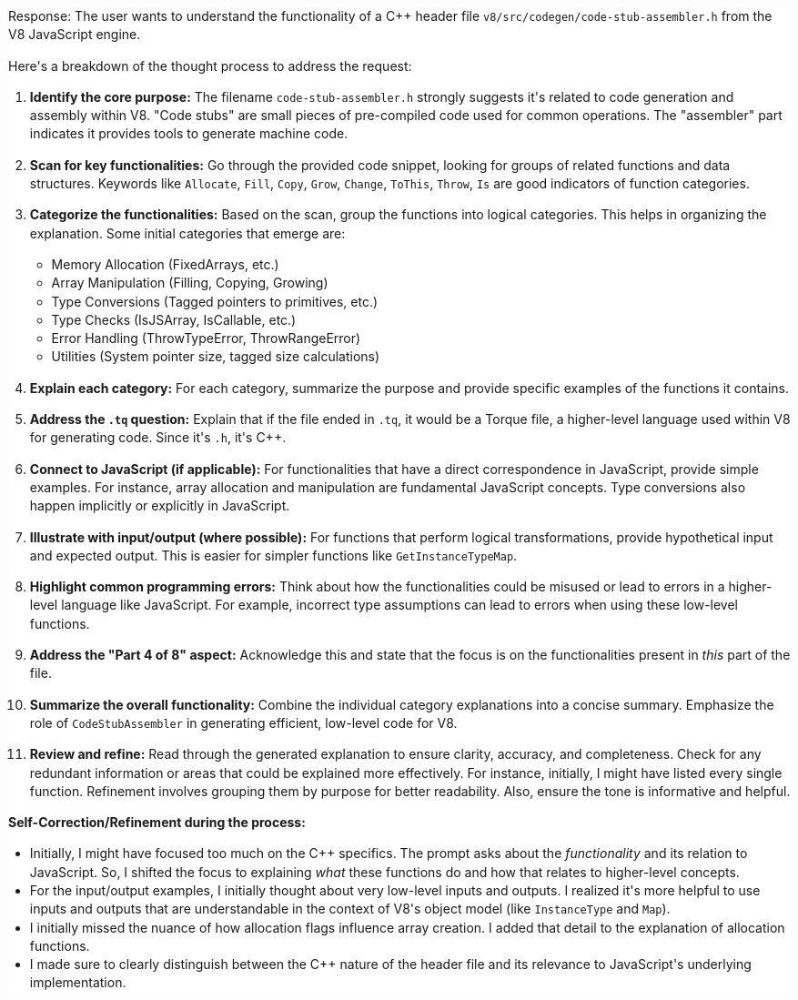 Response:
The user wants to understand the functionality of a C++ header file `v8/src/codegen/code-stub-assembler.h` from the V8 JavaScript engine.

Here's a breakdown of the thought process to address the request:

1. **Identify the core purpose:** The filename `code-stub-assembler.h` strongly suggests it's related to code generation and assembly within V8. "Code stubs" are small pieces of pre-compiled code used for common operations. The "assembler" part indicates it provides tools to generate machine code.

2. **Scan for key functionalities:**  Go through the provided code snippet, looking for groups of related functions and data structures. Keywords like `Allocate`, `Fill`, `Copy`, `Grow`, `Change`, `ToThis`, `Throw`, `Is` are good indicators of function categories.

3. **Categorize the functionalities:** Based on the scan, group the functions into logical categories. This helps in organizing the explanation. Some initial categories that emerge are:
    * Memory Allocation (FixedArrays, etc.)
    * Array Manipulation (Filling, Copying, Growing)
    * Type Conversions (Tagged pointers to primitives, etc.)
    * Type Checks (IsJSArray, IsCallable, etc.)
    * Error Handling (ThrowTypeError, ThrowRangeError)
    * Utilities (System pointer size, tagged size calculations)

4. **Explain each category:**  For each category, summarize the purpose and provide specific examples of the functions it contains.

5. **Address the `.tq` question:** Explain that if the file ended in `.tq`, it would be a Torque file, a higher-level language used within V8 for generating code. Since it's `.h`, it's C++.

6. **Connect to JavaScript (if applicable):** For functionalities that have a direct correspondence in JavaScript, provide simple examples. For instance, array allocation and manipulation are fundamental JavaScript concepts. Type conversions also happen implicitly or explicitly in JavaScript.

7. **Illustrate with input/output (where possible):** For functions that perform logical transformations, provide hypothetical input and expected output. This is easier for simpler functions like `GetInstanceTypeMap`.

8. **Highlight common programming errors:** Think about how the functionalities could be misused or lead to errors in a higher-level language like JavaScript. For example, incorrect type assumptions can lead to errors when using these low-level functions.

9. **Address the "Part 4 of 8" aspect:** Acknowledge this and state that the focus is on the functionalities present in *this* part of the file.

10. **Summarize the overall functionality:** Combine the individual category explanations into a concise summary. Emphasize the role of `CodeStubAssembler` in generating efficient, low-level code for V8.

11. **Review and refine:** Read through the generated explanation to ensure clarity, accuracy, and completeness. Check for any redundant information or areas that could be explained more effectively. For instance, initially, I might have listed every single function. Refinement involves grouping them by purpose for better readability. Also, ensure the tone is informative and helpful.

**Self-Correction/Refinement during the process:**

* Initially, I might have focused too much on the C++ specifics. The prompt asks about the *functionality* and its relation to JavaScript. So, I shifted the focus to explaining *what* these functions do and how that relates to higher-level concepts.
* For the input/output examples, I initially thought about very low-level inputs and outputs. I realized it's more helpful to use inputs and outputs that are understandable in the context of V8's object model (like `InstanceType` and `Map`).
*  I initially missed the nuance of how allocation flags influence array creation. I added that detail to the explanation of allocation functions.
* I made sure to clearly distinguish between the C++ nature of the header file and its relevance to JavaScript's underlying implementation.
